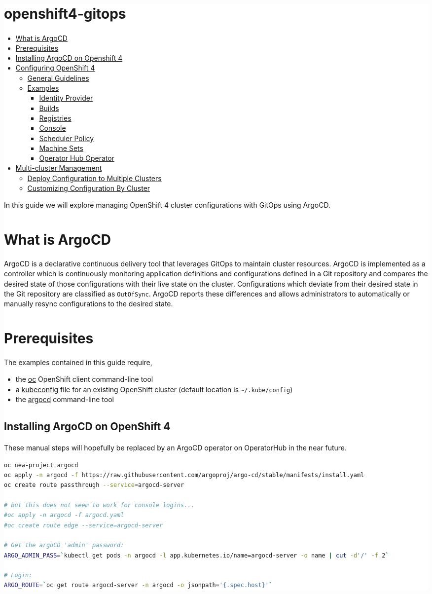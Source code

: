# openshift4-gitops



- [What is ArgoCD](#What-is-ArgoCD)
- [Prerequisites](#Prerequisites)
- [Installing ArgoCD on Openshift 4](#Installing-ArgoCD-on-OpenShift-4)
- [Configuring OpenShift 4](#Configuring-OpenShift-4)
    - [General Guidelines](#General-Guidelines)
    - [Examples](#Examples)
        - [Identity Provider](#Identity-Provider)
        - [Builds](#Builds)
        - [Registries](#Registries)
        - [Console](#Console)
        - [Scheduler Policy](#Scheduler-Policy)
        - [Machine Sets](#Machine-Sets)
        - [Operator Hub Operator](#Operator-Hub-Operator)
- [Multi-cluster Management](#Multi-cluster-Management)
    - [Deploy Configuration to Multiple Clusters](#Deploy-Configuration-to-Multiple-Clusters)
    - [Customizing Configuration By Cluster](#Customizing-Configuration-By-Cluster)



In this guide we will explore managing OpenShift 4 cluster configurations with GitOps using ArgoCD.

# What is ArgoCD

ArgoCD is a declarative continuous delivery tool that leverages GitOps to maintain cluster resources. ArgoCD is implemented as a controller which is continuously monitoring application definitions and configurations defined in a Git repository and compares the desired state of those configurations with their live state on the cluster. Configurations which deviate from their desired state in the Git repository are classified as `OutOfSync`. ArgoCD reports these differences and allows administrators to automatically or manually resync configurations to the desired state.

# Prerequisites

The examples contained in this guide require,

* the [oc](https://access.redhat.com/downloads/content/290) OpenShift client command-line tool
* a [kubeconfig](https://kubernetes.io/docs/tasks/access-application-cluster/configure-access-multiple-clusters/) file for an existing OpenShift cluster (default location is `~/.kube/config`)
* the [argocd](https://github.com/argoproj/argo-cd/releases/latest) command-line tool

## Installing ArgoCD on OpenShift 4

These manual steps will hopefully be replaced by an ArgoCD operator on OperatorHub in the near future.

```bash
oc new-project argocd
oc apply -n argocd -f https://raw.githubusercontent.com/argoproj/argo-cd/stable/manifests/install.yaml
oc create route passthrough --service=argocd-server

# but this does not seem to work for console logins...
#oc apply -n argocd -f argocd.yaml
#oc create route edge --service=argocd-server

# Get the argoCD 'admin' password:
ARGO_ADMIN_PASS=`kubectl get pods -n argocd -l app.kubernetes.io/name=argocd-server -o name | cut -d'/' -f 2`

# Login:
ARGO_ROUTE=`oc get route argocd-server -n argocd -o jsonpath='{.spec.host}'`
```